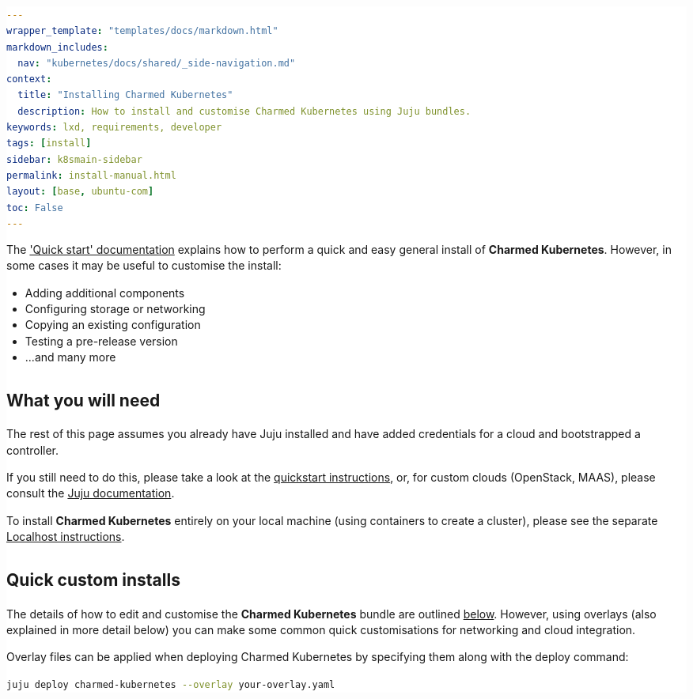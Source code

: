 ```yaml
---
wrapper_template: "templates/docs/markdown.html"
markdown_includes:
  nav: "kubernetes/docs/shared/_side-navigation.md"
context:
  title: "Installing Charmed Kubernetes"
  description: How to install and customise Charmed Kubernetes using Juju bundles.
keywords: lxd, requirements, developer
tags: [install]
sidebar: k8smain-sidebar
permalink: install-manual.html
layout: [base, ubuntu-com]
toc: False
---
```


The ['Quick start' documentation][quickstart] explains how to perform
a quick and easy general install of **Charmed Kubernetes**.
However, in some cases it may be useful to
customise the install:

  - Adding additional components
  - Configuring storage or networking
  - Copying an existing configuration
  - Testing a pre-release version
  - ...and many more

## What you will need

The rest of this page assumes you already have Juju installed and  have added
credentials for a cloud and bootstrapped a controller.

If you still need to do this, please take a look at the [quickstart
instructions][quickstart], or, for custom clouds (OpenStack, MAAS), please
consult the [Juju documentation][juju-docs].

To install **Charmed Kubernetes** entirely on your local machine (using
containers to create a cluster), please see the separate
[Localhost instructions][localhost].


## Quick custom installs


The details of how to edit and customise the **Charmed Kubernetes** bundle are
outlined [below](#). However, using overlays (also explained in more
detail below) you can make some common quick customisations for networking and
cloud integration.

Overlay files can be applied when deploying Charmed Kubernetes by specifying them along with the deploy command:

```bash
juju deploy charmed-kubernetes --overlay your-overlay.yaml
```


[image-gui]: https://assets.ubuntu.com/v1/19f13565-bundle-export.png
[jaas]: https://jaas.ai/
[juju-docs]: https://juju.is/docs/olm/installing-juju
[controller-config]: https://juju.is/docs/olm/create-controllers
[credentials]: https://juju.is/docs/olm/credentials
[quickstart]: /kubernetes/docs/quickstart
[juju-bundle]: https://juju.is/docs/sdk/bundles
[juju-gui]: https://juju.is/docs/olm/accessing-juju%E2%80%99s-web-interface
[juju-constraints]: https://juju.is/docs/olm/constraints
[asset-aws-overlay]: https://raw.githubusercontent.com/charmed-kubernetes/bundle/master/overlays/aws-overlay.yaml
[latest-bundle-file]: https://api.jujucharms.com/charmstore/v5/charmed-kubernetes/archive/bundle.yaml?channel=stable
[charm-kworker]: https://charmhub.io/containers-kubernetes-worker
[snaps]: https://docs.snapcraft.io/snap-documentation
[kubectl]: https://kubernetes.io/docs/tasks/tools/install-kubectl/
[aws-docs]: /kubernetes/docs/aws-integration
[gcp-docs]: /kubernetes/docs/gcp-integration
[operations]: /kubernetes/docs/operations
[localhost]: /kubernetes/docs/install-local
